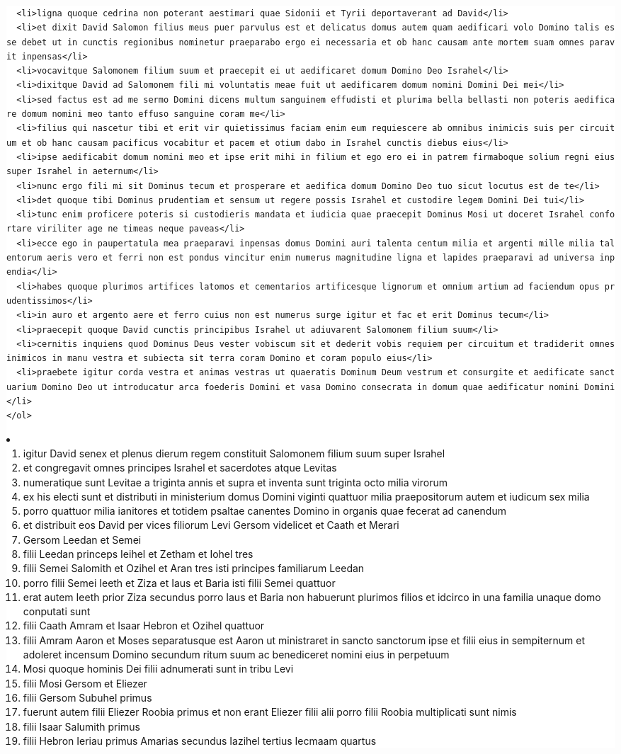       <li>ligna quoque cedrina non poterant aestimari quae Sidonii et Tyrii deportaverant ad David</li>
      <li>et dixit David Salomon filius meus puer parvulus est et delicatus domus autem quam aedificari volo Domino talis esse debet ut in cunctis regionibus nominetur praeparabo ergo ei necessaria et ob hanc causam ante mortem suam omnes paravit inpensas</li>
      <li>vocavitque Salomonem filium suum et praecepit ei ut aedificaret domum Domino Deo Israhel</li>
      <li>dixitque David ad Salomonem fili mi voluntatis meae fuit ut aedificarem domum nomini Domini Dei mei</li>
      <li>sed factus est ad me sermo Domini dicens multum sanguinem effudisti et plurima bella bellasti non poteris aedificare domum nomini meo tanto effuso sanguine coram me</li>
      <li>filius qui nascetur tibi et erit vir quietissimus faciam enim eum requiescere ab omnibus inimicis suis per circuitum et ob hanc causam pacificus vocabitur et pacem et otium dabo in Israhel cunctis diebus eius</li>
      <li>ipse aedificabit domum nomini meo et ipse erit mihi in filium et ego ero ei in patrem firmaboque solium regni eius super Israhel in aeternum</li>
      <li>nunc ergo fili mi sit Dominus tecum et prosperare et aedifica domum Domino Deo tuo sicut locutus est de te</li>
      <li>det quoque tibi Dominus prudentiam et sensum ut regere possis Israhel et custodire legem Domini Dei tui</li>
      <li>tunc enim proficere poteris si custodieris mandata et iudicia quae praecepit Dominus Mosi ut doceret Israhel confortare viriliter age ne timeas neque paveas</li>
      <li>ecce ego in paupertatula mea praeparavi inpensas domus Domini auri talenta centum milia et argenti mille milia talentorum aeris vero et ferri non est pondus vincitur enim numerus magnitudine ligna et lapides praeparavi ad universa inpendia</li>
      <li>habes quoque plurimos artifices latomos et cementarios artificesque lignorum et omnium artium ad faciendum opus prudentissimos</li>
      <li>in auro et argento aere et ferro cuius non est numerus surge igitur et fac et erit Dominus tecum</li>
      <li>praecepit quoque David cunctis principibus Israhel ut adiuvarent Salomonem filium suum</li>
      <li>cernitis inquiens quod Dominus Deus vester vobiscum sit et dederit vobis requiem per circuitum et tradiderit omnes inimicos in manu vestra et subiecta sit terra coram Domino et coram populo eius</li>
      <li>praebete igitur corda vestra et animas vestras ut quaeratis Dominum Deum vestrum et consurgite et aedificate sanctuarium Domino Deo ut introducatur arca foederis Domini et vasa Domino consecrata in domum quae aedificatur nomini Domini</li>
    </ol>
  </li>
  <li>
    <ol>
      <li>igitur David senex et plenus dierum regem constituit Salomonem filium suum super Israhel</li>
      <li>et congregavit omnes principes Israhel et sacerdotes atque Levitas</li>
      <li>numeratique sunt Levitae a triginta annis et supra et inventa sunt triginta octo milia virorum</li>
      <li>ex his electi sunt et distributi in ministerium domus Domini viginti quattuor milia praepositorum autem et iudicum sex milia</li>
      <li>porro quattuor milia ianitores et totidem psaltae canentes Domino in organis quae fecerat ad canendum</li>
      <li>et distribuit eos David per vices filiorum Levi Gersom videlicet et Caath et Merari</li>
      <li>Gersom Leedan et Semei</li>
      <li>filii Leedan princeps Ieihel et Zetham et Iohel tres</li>
      <li>filii Semei Salomith et Ozihel et Aran tres isti principes familiarum Leedan</li>
      <li>porro filii Semei Ieeth et Ziza et Iaus et Baria isti filii Semei quattuor</li>
      <li>erat autem Ieeth prior Ziza secundus porro Iaus et Baria non habuerunt plurimos filios et idcirco in una familia unaque domo conputati sunt</li>
      <li>filii Caath Amram et Isaar Hebron et Ozihel quattuor</li>
      <li>filii Amram Aaron et Moses separatusque est Aaron ut ministraret in sancto sanctorum ipse et filii eius in sempiternum et adoleret incensum Domino secundum ritum suum ac benediceret nomini eius in perpetuum</li>
      <li>Mosi quoque hominis Dei filii adnumerati sunt in tribu Levi</li>
      <li>filii Mosi Gersom et Eliezer</li>
      <li>filii Gersom Subuhel primus</li>
      <li>fuerunt autem filii Eliezer Roobia primus et non erant Eliezer filii alii porro filii Roobia multiplicati sunt nimis</li>
      <li>filii Isaar Salumith primus</li>
      <li>filii Hebron Ieriau primus Amarias secundus Iazihel tertius Iecmaam quartus</li>